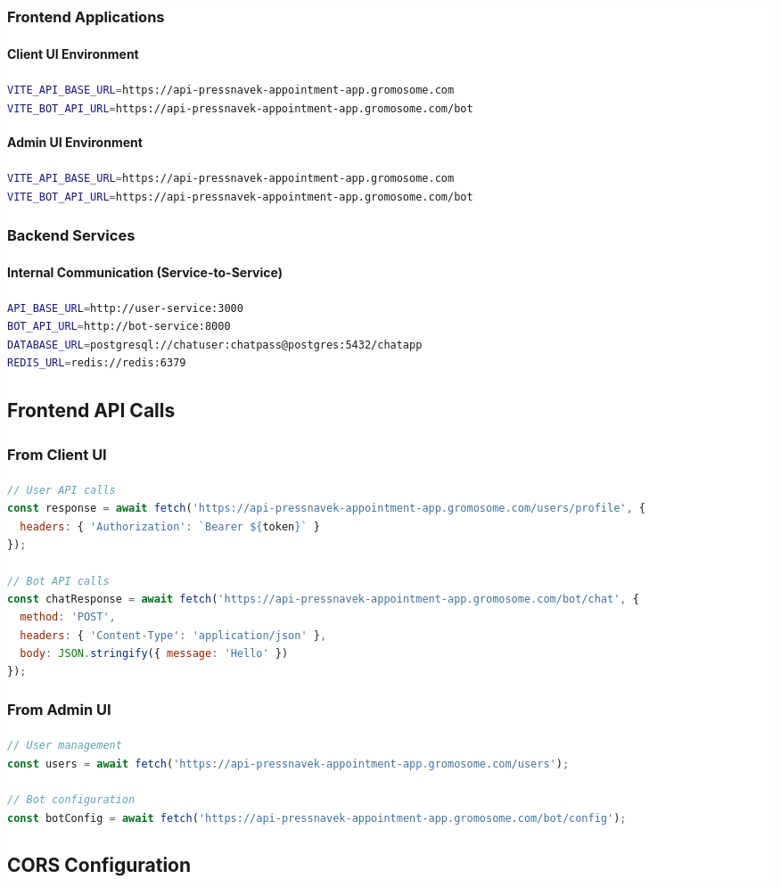 ### Frontend Applications

#### Client UI Environment
```bash
VITE_API_BASE_URL=https://api-pressnavek-appointment-app.gromosome.com
VITE_BOT_API_URL=https://api-pressnavek-appointment-app.gromosome.com/bot
```

#### Admin UI Environment
```bash
VITE_API_BASE_URL=https://api-pressnavek-appointment-app.gromosome.com
VITE_BOT_API_URL=https://api-pressnavek-appointment-app.gromosome.com/bot
```

### Backend Services

#### Internal Communication (Service-to-Service)
```bash
API_BASE_URL=http://user-service:3000
BOT_API_URL=http://bot-service:8000
DATABASE_URL=postgresql://chatuser:chatpass@postgres:5432/chatapp
REDIS_URL=redis://redis:6379
```

## Frontend API Calls

### From Client UI
```javascript
// User API calls
const response = await fetch('https://api-pressnavek-appointment-app.gromosome.com/users/profile', {
  headers: { 'Authorization': `Bearer ${token}` }
});

// Bot API calls
const chatResponse = await fetch('https://api-pressnavek-appointment-app.gromosome.com/bot/chat', {
  method: 'POST',
  headers: { 'Content-Type': 'application/json' },
  body: JSON.stringify({ message: 'Hello' })
});
```

### From Admin UI
```javascript
// User management
const users = await fetch('https://api-pressnavek-appointment-app.gromosome.com/users');

// Bot configuration
const botConfig = await fetch('https://api-pressnavek-appointment-app.gromosome.com/bot/config');
```

## CORS Configuration
